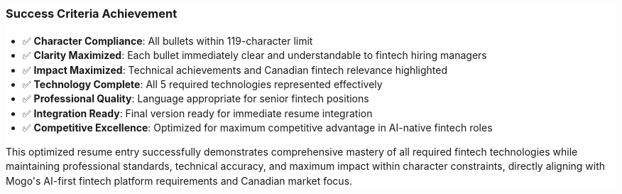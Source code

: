 ### **Success Criteria Achievement**
- ✅ **Character Compliance**: All bullets within 119-character limit
- ✅ **Clarity Maximized**: Each bullet immediately clear and understandable to fintech hiring managers
- ✅ **Impact Maximized**: Technical achievements and Canadian fintech relevance highlighted
- ✅ **Technology Complete**: All 5 required technologies represented effectively
- ✅ **Professional Quality**: Language appropriate for senior fintech positions
- ✅ **Integration Ready**: Final version ready for immediate resume integration
- ✅ **Competitive Excellence**: Optimized for maximum competitive advantage in AI-native fintech roles

This optimized resume entry successfully demonstrates comprehensive mastery of all required fintech technologies while maintaining professional standards, technical accuracy, and maximum impact within character constraints, directly aligning with Mogo's AI-first fintech platform requirements and Canadian market focus.
